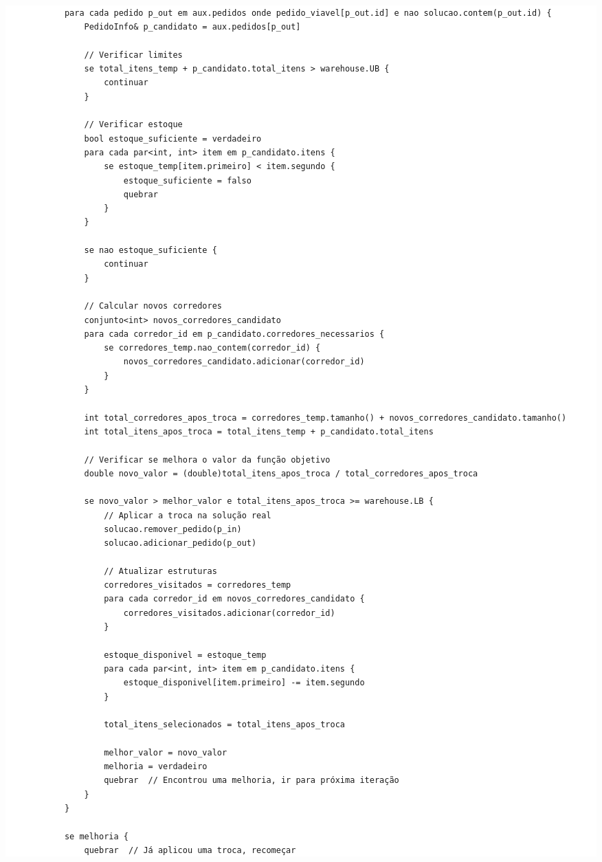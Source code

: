```
            para cada pedido p_out em aux.pedidos onde pedido_viavel[p_out.id] e nao solucao.contem(p_out.id) {
                PedidoInfo& p_candidato = aux.pedidos[p_out]
                
                // Verificar limites
                se total_itens_temp + p_candidato.total_itens > warehouse.UB {
                    continuar
                }
                
                // Verificar estoque
                bool estoque_suficiente = verdadeiro
                para cada par<int, int> item em p_candidato.itens {
                    se estoque_temp[item.primeiro] < item.segundo {
                        estoque_suficiente = falso
                        quebrar
                    }
                }
                
                se nao estoque_suficiente {
                    continuar
                }
                
                // Calcular novos corredores
                conjunto<int> novos_corredores_candidato
                para cada corredor_id em p_candidato.corredores_necessarios {
                    se corredores_temp.nao_contem(corredor_id) {
                        novos_corredores_candidato.adicionar(corredor_id)
                    }
                }
                
                int total_corredores_apos_troca = corredores_temp.tamanho() + novos_corredores_candidato.tamanho()
                int total_itens_apos_troca = total_itens_temp + p_candidato.total_itens
                
                // Verificar se melhora o valor da função objetivo
                double novo_valor = (double)total_itens_apos_troca / total_corredores_apos_troca
                
                se novo_valor > melhor_valor e total_itens_apos_troca >= warehouse.LB {
                    // Aplicar a troca na solução real
                    solucao.remover_pedido(p_in)
                    solucao.adicionar_pedido(p_out)
                    
                    // Atualizar estruturas
                    corredores_visitados = corredores_temp
                    para cada corredor_id em novos_corredores_candidato {
                        corredores_visitados.adicionar(corredor_id)
                    }
                    
                    estoque_disponivel = estoque_temp
                    para cada par<int, int> item em p_candidato.itens {
                        estoque_disponivel[item.primeiro] -= item.segundo
                    }
                    
                    total_itens_selecionados = total_itens_apos_troca
                    
                    melhor_valor = novo_valor
                    melhoria = verdadeiro
                    quebrar  // Encontrou uma melhoria, ir para próxima iteração
                }
            }
            
            se melhoria {
                quebrar  // Já aplicou uma troca, recomeçar
```